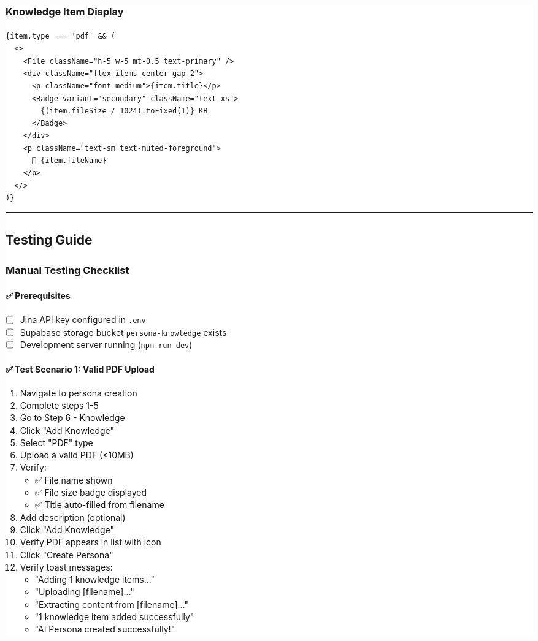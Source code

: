 ### Knowledge Item Display
```tsx
{item.type === 'pdf' && (
  <>
    <File className="h-5 w-5 mt-0.5 text-primary" />
    <div className="flex items-center gap-2">
      <p className="font-medium">{item.title}</p>
      <Badge variant="secondary" className="text-xs">
        {(item.fileSize / 1024).toFixed(1)} KB
      </Badge>
    </div>
    <p className="text-sm text-muted-foreground">
      📄 {item.fileName}
    </p>
  </>
)}
```

---

## Testing Guide

### Manual Testing Checklist

#### ✅ Prerequisites
- [ ] Jina API key configured in `.env`
- [ ] Supabase storage bucket `persona-knowledge` exists
- [ ] Development server running (`npm run dev`)

#### ✅ Test Scenario 1: Valid PDF Upload
1. Navigate to persona creation
2. Complete steps 1-5
3. Go to Step 6 - Knowledge
4. Click "Add Knowledge"
5. Select "PDF" type
6. Upload a valid PDF (<10MB)
7. Verify:
   - ✅ File name shown
   - ✅ File size badge displayed
   - ✅ Title auto-filled from filename
8. Add description (optional)
9. Click "Add Knowledge"
10. Verify PDF appears in list with icon
11. Click "Create Persona"
12. Verify toast messages:
    - "Adding 1 knowledge items..."
    - "Uploading [filename]..."
    - "Extracting content from [filename]..."
    - "1 knowledge item added successfully"
    - "AI Persona created successfully!"
